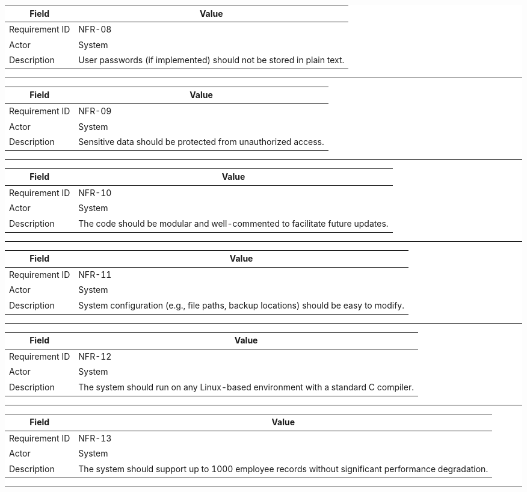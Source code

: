 
| Field           | Value                                                                 |
|-----------------|-----------------------------------------------------------------------|
| Requirement ID  | NFR-08                                                                |
| Actor           | System                                                                |
| Description     | User passwords (if implemented) should not be stored in plain text.   |

---

| Field           | Value                                                                 |
|-----------------|-----------------------------------------------------------------------|
| Requirement ID  | NFR-09                                                                |
| Actor           | System                                                                |
| Description     | Sensitive data should be protected from unauthorized access.          |

---

| Field           | Value                                                                 |
|-----------------|-----------------------------------------------------------------------|
| Requirement ID  | NFR-10                                                                |
| Actor           | System                                                                |
| Description     | The code should be modular and well-commented to facilitate future updates. |

---

| Field           | Value                                                                 |
|-----------------|-----------------------------------------------------------------------|
| Requirement ID  | NFR-11                                                                |
| Actor           | System                                                                |
| Description     | System configuration (e.g., file paths, backup locations) should be easy to modify. |

---

| Field           | Value                                                                 |
|-----------------|-----------------------------------------------------------------------|
| Requirement ID  | NFR-12                                                                |
| Actor           | System                                                                |
| Description     | The system should run on any Linux-based environment with a standard C compiler. |

---

| Field           | Value                                                                 |
|-----------------|-----------------------------------------------------------------------|
| Requirement ID  | NFR-13                                                                |
| Actor           | System                                                                |
| Description     | The system should support up to 1000 employee records without significant performance degradation. |

---